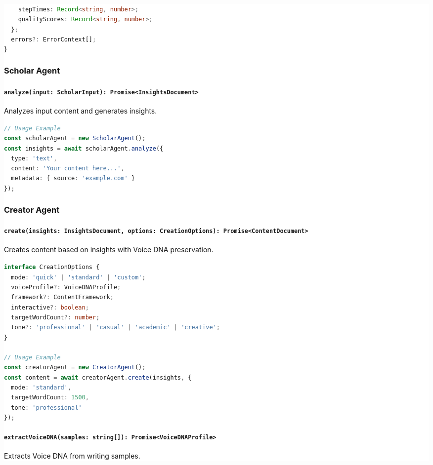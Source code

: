 ```typescript
    stepTimes: Record<string, number>;
    qualityScores: Record<string, number>;
  };
  errors?: ErrorContext[];
}
```

### Scholar Agent

#### `analyze(input: ScholarInput): Promise<InsightsDocument>`
Analyzes input content and generates insights.

```typescript
// Usage Example
const scholarAgent = new ScholarAgent();
const insights = await scholarAgent.analyze({
  type: 'text',
  content: 'Your content here...',
  metadata: { source: 'example.com' }
});
```

### Creator Agent  

#### `create(insights: InsightsDocument, options: CreationOptions): Promise<ContentDocument>`
Creates content based on insights with Voice DNA preservation.

```typescript
interface CreationOptions {
  mode: 'quick' | 'standard' | 'custom';
  voiceProfile?: VoiceDNAProfile;
  framework?: ContentFramework;
  interactive?: boolean;
  targetWordCount?: number;
  tone?: 'professional' | 'casual' | 'academic' | 'creative';
}

// Usage Example
const creatorAgent = new CreatorAgent();
const content = await creatorAgent.create(insights, {
  mode: 'standard',
  targetWordCount: 1500,
  tone: 'professional'
});
```

#### `extractVoiceDNA(samples: string[]): Promise<VoiceDNAProfile>`
Extracts Voice DNA from writing samples.
